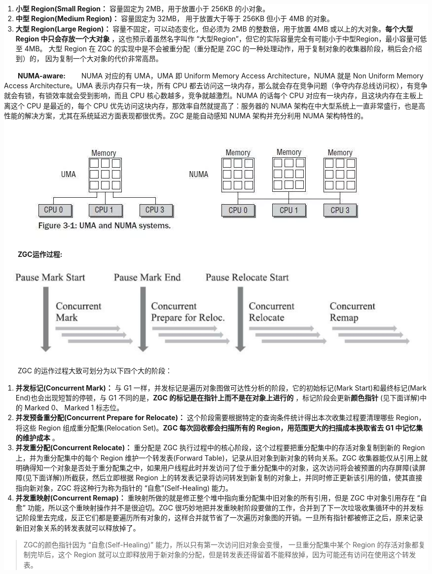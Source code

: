 1. **小型 Region(Small Region：** 容量固定为 2MB，用于放置小于 256KB 的小对象。
2. **中型 Region(Medium Region)：** 容量固定为 32MB， 用于放置大于等于 256KB 但小于 4MB 的对象。
3. **大型 Region(Large Region)：** 容量不固定，可以动态变化，但必须为 2MB 的整数倍，用于放置 4MB 或以上的大对象。**每个大型 Region 中只会存放一个大对象** ，这也预示着虽然名字叫作 “大型Region”，但它的实际容量完全有可能小于中型Region，最小容量可低至 4MB。 大型 Region 在 ZGC 的实现中是不会被重分配（重分配是 ZGC 的一种处理动作，用于复制对象的收集器阶段，稍后会介绍到）的， 因为复制一个大对象的代价非常高昂。

&ensp;&ensp;&ensp;&ensp;**NUMA-aware:**
&ensp;&ensp;&ensp;&ensp;NUMA 对应的有 UMA，UMA 即 Uniform Memory Access Architecture，NUMA 就是 Non Uniform Memory Access Architecture。UMA 表示内存只有一块，所有 CPU 都去访问这一块内存，那么就会存在竞争问题（争夺内存总线访问权），有竞争就会有锁，有锁效率就会受到影响，而且 CPU 核心数越多，竞争就越激烈。NUMA 的话每个 CPU 对应有一块内存，且这块内存在主板上离这个 CPU 是最近的，每个 CPU 优先访问这块内存，那效率自然就提高了：服务器的 NUMA 架构在中大型系统上一直非常盛行，也是高性能的解决方案，尤其在系统延迟方面表现都很优秀。ZGC 是能自动感知 NUMA 架构并充分利用 NUMA 架构特性的。

![](../images/2021-04-08-16-00-53.png)

&ensp;&ensp;&ensp;&ensp;**ZGC运作过程:**

![](../images/2021-04-08-16-01-48.png)

&ensp;&ensp;&ensp;&ensp;ZGC 的运作过程大致可划分为以下四个大的阶段：
1. **并发标记(Concurrent Mark)：** 与 G1 一样，并发标记是遍历对象图做可达性分析的阶段，它的初始标记(Mark Start)和最终标记(Mark End)也会出现短暂的停顿，与 G1 不同的是，**ZGC 的标记是在指针上而不是在对象上进行的** ，标记阶段会更新**颜色指针** (见下面详解)中的 Marked 0、 Marked 1 标志位。
2. **并发预备重分配(Concurrent Prepare for Relocate)：** 这个阶段需要根据特定的查询条件统计得出本次收集过程要清理哪些 Region，将这些 Region 组成重分配集(Relocation Set)。**ZGC 每次回收都会扫描所有的 Region，用范围更大的扫描成本换取省去 G1 中记忆集的维护成本** 。
3. **并发重分配(Concurrent Relocate)：** 重分配是 ZGC 执行过程中的核心阶段，这个过程要把重分配集中的存活对象复制到新的 Region 上，并为重分配集中的每个 Region 维护一个转发表(Forward Table)，记录从旧对象到新对象的转向关系。ZGC 收集器能仅从引用上就明确得知一个对象是否处于重分配集之中，如果用户线程此时并发访问了位于重分配集中的对象，这次访问将会被预置的内存屏障(读屏障(见下面详解))所截获，然后立即根据 Region 上的转发表记录将访问转发到新复制的对象上，并同时修正更新该引用的值，使其直接指向新对象，ZGC 将这种行为称为指针的 “自愈”(Self-Healing) 能力。
4. **并发重映射(Concurrent Remap)：** 重映射所做的就是修正整个堆中指向重分配集中旧对象的所有引用，但是 ZGC 中对象引用存在 “自愈” 功能，所以这个重映射操作并不是很迫切。ZGC 很巧妙地把并发重映射阶段要做的工作，合并到了下一次垃圾收集循环中的并发标记阶段里去完成，反正它们都是要遍历所有对象的，这样合并就节省了一次遍历对象图的开销。一旦所有指针都被修正之后，原来记录新旧对象关系的转发表就可以释放掉了。

>ZGC的颜色指针因为 “自愈(Self-Healing)” 能力，所以只有第一次访问旧对象会变慢， 一旦重分配集中某个 Region 的存活对象都复制完毕后，这个 Region 就可以立即释放用于新对象的分配，但是转发表还得留着不能释放掉，因为可能还有访问在使用这个转发表。
